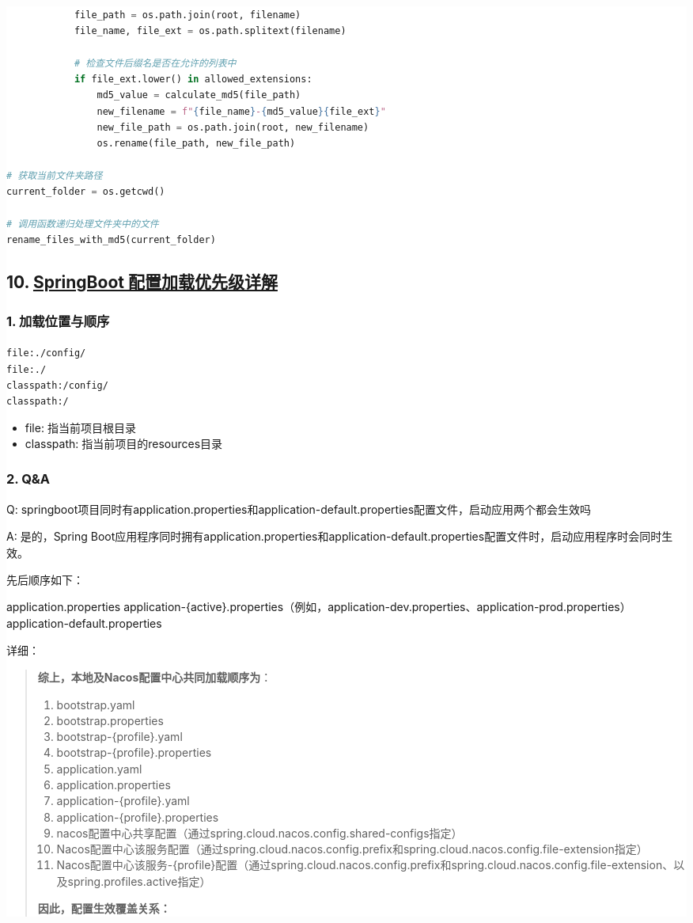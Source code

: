 ```python
            file_path = os.path.join(root, filename)
            file_name, file_ext = os.path.splitext(filename)

            # 检查文件后缀名是否在允许的列表中
            if file_ext.lower() in allowed_extensions:
                md5_value = calculate_md5(file_path)
                new_filename = f"{file_name}-{md5_value}{file_ext}"
                new_file_path = os.path.join(root, new_filename)
                os.rename(file_path, new_file_path)

# 获取当前文件夹路径
current_folder = os.getcwd()

# 调用函数递归处理文件夹中的文件
rename_files_with_md5(current_folder)
```





## 10. [SpringBoot 配置加载优先级详解](https://blog.csdn.net/lazycheerup/article/details/122257003)

### 1. 加载位置与顺序



```
file:./config/
file:./
classpath:/config/
classpath:/
```

- file: 指当前项目根目录
- classpath: 指当前项目的resources目录

### 2. Q&A

Q: springboot项目同时有application.properties和application-default.properties配置文件，启动应用两个都会生效吗

A: 是的，Spring Boot应用程序同时拥有application.properties和application-default.properties配置文件时，启动应用程序时会同时生效。

先后顺序如下：

application.properties
application-{active}.properties（例如，application-dev.properties、application-prod.properties）
application-default.properties

详细：

> **综上，本地及Nacos配置中心共同加载顺序为**：
>
> 1. bootstrap.yaml
> 2. bootstrap.properties
> 3. bootstrap-{profile}.yaml
> 4. bootstrap-{profile}.properties
> 5. application.yaml
> 6. application.properties
> 7. application-{profile}.yaml
> 8. application-{profile}.properties
> 9. nacos配置中心共享配置（通过spring.cloud.nacos.config.shared-configs指定）
> 10. Nacos配置中心该服务配置（通过spring.cloud.nacos.config.prefix和spring.cloud.nacos.config.file-extension指定）
> 11. Nacos配置中心该服务-{profile}配置（通过spring.cloud.nacos.config.prefix和spring.cloud.nacos.config.file-extension、以及spring.profiles.active指定）
>
> **因此，配置生效覆盖关系：**